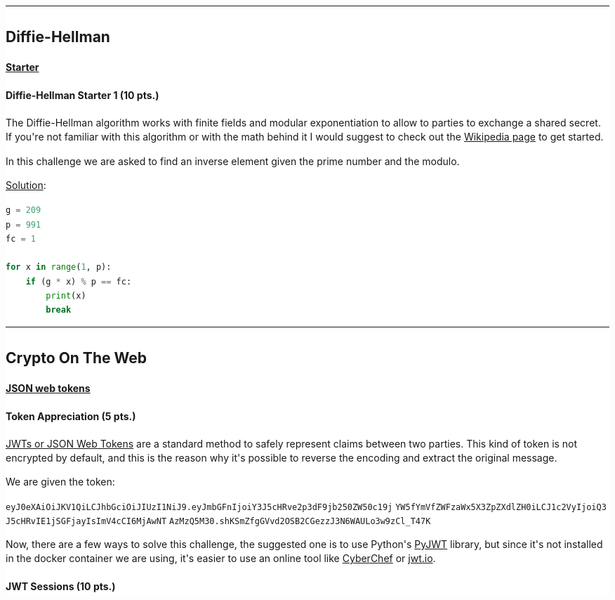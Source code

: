 -----------------------------------------------

## Diffie-Hellman

<u>**Starter**</u>

#### Diffie-Hellman Starter 1 (10 pts.)

The Diffie-Hellman algorithm works with finite fields and modular exponentiation to allow to parties to exchange a shared secret.
If you're not familiar with this algorithm or with the math behind it I would suggest to check out the [Wikipedia page](https://en.wikipedia.org/wiki/Diffie%E2%80%93Hellman_key_exchange#Cryptographic_explanation) to get started.

In this challenge we are asked to find an inverse element given the prime number and the modulo.

<u>Solution</u>:

```python
g = 209
p = 991
fc = 1

for x in range(1, p):    
    if (g * x) % p == fc:         
        print(x)        
        break
```

-----------

## Crypto On The Web

**<u>JSON web tokens</u>**

#### Token Appreciation (5 pts.)

[JWTs or JSON Web Tokens](https://datatracker.ietf.org/doc/html/rfc7519) are a standard method to safely represent claims between two parties.
This kind of token is not encrypted by default, and this is the reason why it's possible to reverse the encoding and extract the original message.

We are given the token:

`eyJ0eXAiOiJKV1QiLCJhbGciOiJIUzI1NiJ9.eyJmbGFnIjoiY3J5cHRve2p3dF9jb250ZW50c19j`
`YW5fYmVfZWFzaWx5X3ZpZXdlZH0iLCJ1c2VyIjoiQ3J5cHRvIE1jSGFjayIsImV4cCI6MjAwNT`
`AzMzQ5M30.shKSmZfgGVvd2OSB2CGezzJ3N6WAULo3w9zCl_T47K`

Now, there are a few ways to solve this challenge, the suggested one is to use Python's [PyJWT](https://pyjwt.readthedocs.io/en/stable/) library, but since it's not installed in the docker container we are using, it's easier to use an online tool like [CyberChef](https://gchq.github.io/CyberChef) or [jwt.io](https://jwt.io/).

#### JWT Sessions (10 pts.)

